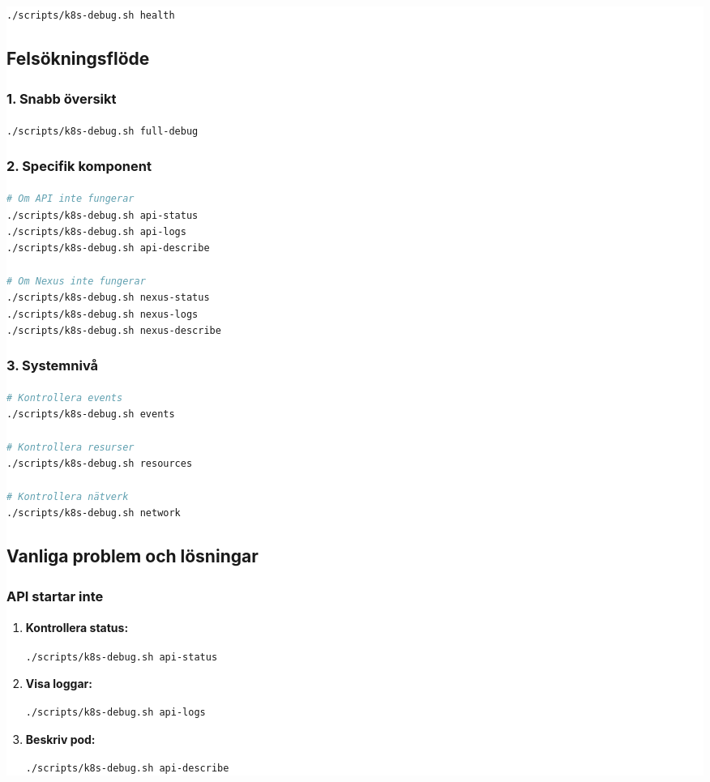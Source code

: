 ```bash
./scripts/k8s-debug.sh health
```

## Felsökningsflöde

### 1. Snabb översikt
```bash
./scripts/k8s-debug.sh full-debug
```

### 2. Specifik komponent
```bash
# Om API inte fungerar
./scripts/k8s-debug.sh api-status
./scripts/k8s-debug.sh api-logs
./scripts/k8s-debug.sh api-describe

# Om Nexus inte fungerar
./scripts/k8s-debug.sh nexus-status
./scripts/k8s-debug.sh nexus-logs
./scripts/k8s-debug.sh nexus-describe
```

### 3. Systemnivå
```bash
# Kontrollera events
./scripts/k8s-debug.sh events

# Kontrollera resurser
./scripts/k8s-debug.sh resources

# Kontrollera nätverk
./scripts/k8s-debug.sh network
```

## Vanliga problem och lösningar

### API startar inte

1. **Kontrollera status:**
   ```bash
   ./scripts/k8s-debug.sh api-status
   ```

2. **Visa loggar:**
   ```bash
   ./scripts/k8s-debug.sh api-logs
   ```

3. **Beskriv pod:**
   ```bash
   ./scripts/k8s-debug.sh api-describe
   ```
